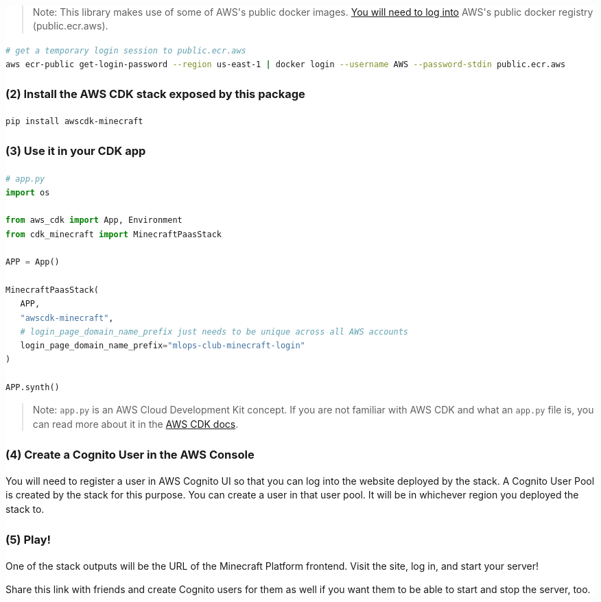 > Note: This library makes use of some of AWS's public docker images. [You will need to log into](https://docs.aws.amazon.com/AmazonECR/latest/public/public-registries.html) AWS's public docker registry (public.ecr.aws).

```bash
# get a temporary login session to public.ecr.aws
aws ecr-public get-login-password --region us-east-1 | docker login --username AWS --password-stdin public.ecr.aws
```

### (2) Install the AWS CDK stack exposed by this package

```bash
pip install awscdk-minecraft
```

### (3) Use it in your CDK app

```python
# app.py
import os

from aws_cdk import App, Environment
from cdk_minecraft import MinecraftPaasStack

APP = App()

MinecraftPaasStack(
   APP,
   "awscdk-minecraft",
   # login_page_domain_name_prefix just needs to be unique across all AWS accounts
   login_page_domain_name_prefix="mlops-club-minecraft-login"
)

APP.synth()
```

> Note: `app.py` is an AWS Cloud Development Kit concept. If you are not familiar with
> AWS CDK and what an `app.py` file is, you can read more about it in the [AWS CDK docs](https://aws.amazon.com/cdk/).

### (4) Create a Cognito User in the AWS Console

You will need to register a user in AWS Cognito UI so that you can log into the website
deployed by the stack. A Cognito User Pool is created by the stack for this purpose. You
can create a user in that user pool. It will be in whichever region you deployed the stack to.

### (5) Play!

One of the stack outputs will be the URL of the Minecraft Platform frontend. Visit the
site, log in, and start your server!

Share this link with friends and create Cognito users for them as well if you
want them to be able to start and stop the server, too.
